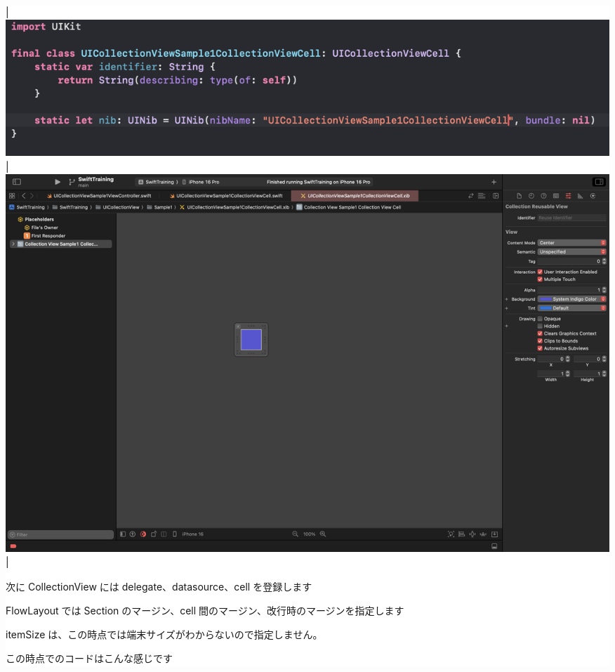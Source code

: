 | ![collectionView2](./images//collectionView2.png) | ![collectionView3](./images/collectionView3.png) |

次に CollectionView には delegate、datasource、cell を登録します

FlowLayout では Section のマージン、cell 間のマージン、改行時のマージンを指定します

itemSize は、この時点では端末サイズがわからないので指定しません。

この時点でのコードはこんな感じです
